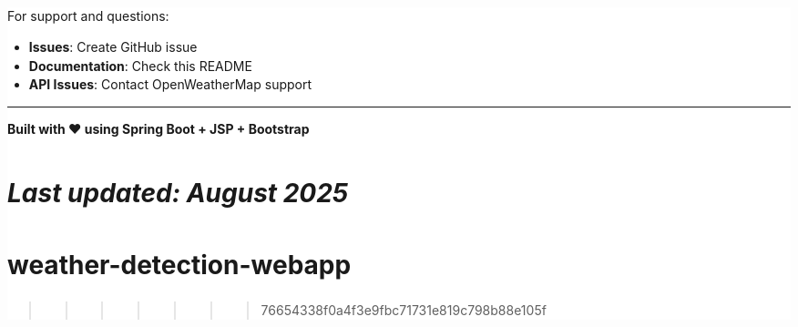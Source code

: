For support and questions:
- **Issues**: Create GitHub issue
- **Documentation**: Check this README
- **API Issues**: Contact OpenWeatherMap support

---

**Built with ❤️ using Spring Boot + JSP + Bootstrap**

*Last updated: August 2025*
=======
# weather-detection-webapp
>>>>>>> 76654338f0a4f3e9fbc71731e819c798b88e105f
